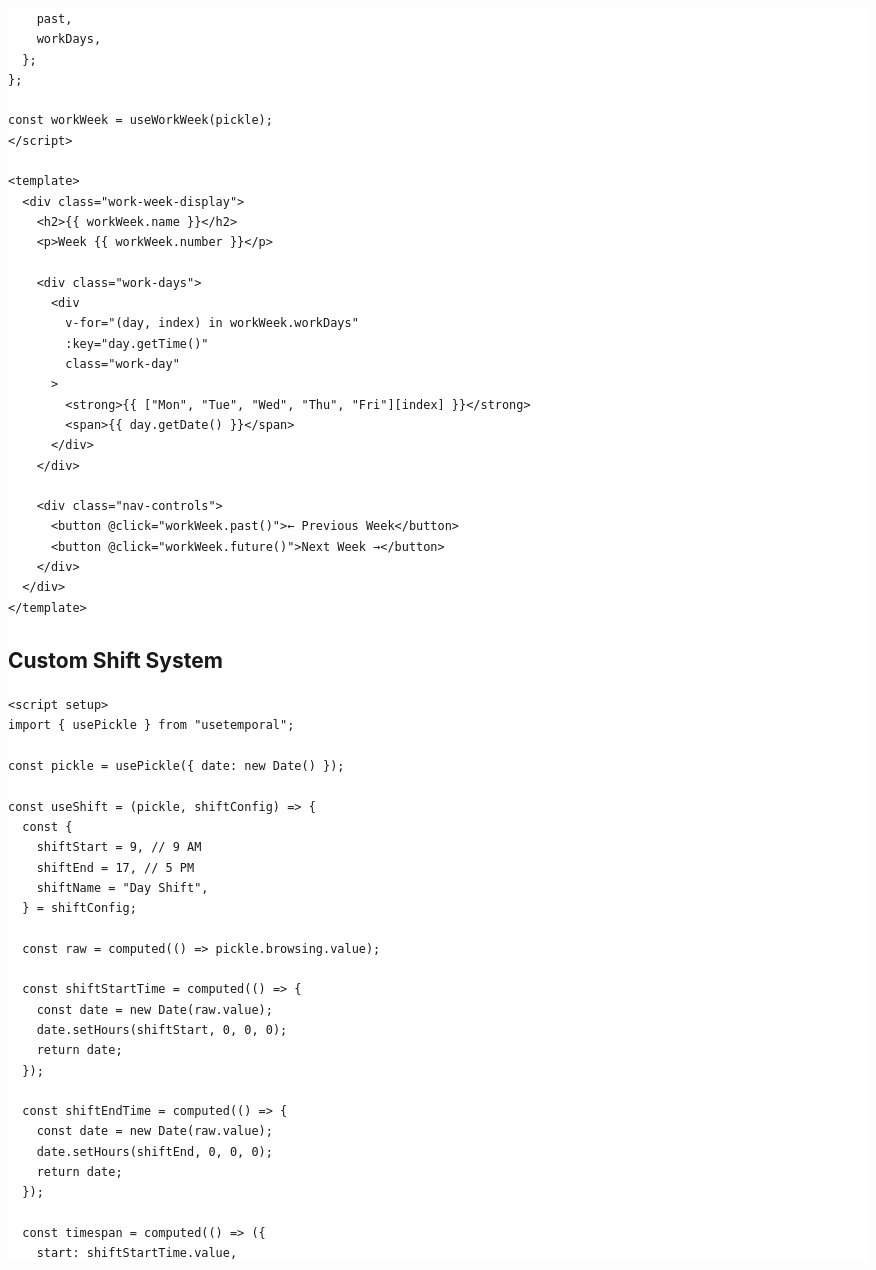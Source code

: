 ```vue
    past,
    workDays,
  };
};

const workWeek = useWorkWeek(pickle);
</script>

<template>
  <div class="work-week-display">
    <h2>{{ workWeek.name }}</h2>
    <p>Week {{ workWeek.number }}</p>

    <div class="work-days">
      <div
        v-for="(day, index) in workWeek.workDays"
        :key="day.getTime()"
        class="work-day"
      >
        <strong>{{ ["Mon", "Tue", "Wed", "Thu", "Fri"][index] }}</strong>
        <span>{{ day.getDate() }}</span>
      </div>
    </div>

    <div class="nav-controls">
      <button @click="workWeek.past()">← Previous Week</button>
      <button @click="workWeek.future()">Next Week →</button>
    </div>
  </div>
</template>
```

## Custom Shift System

```vue
<script setup>
import { usePickle } from "usetemporal";

const pickle = usePickle({ date: new Date() });

const useShift = (pickle, shiftConfig) => {
  const {
    shiftStart = 9, // 9 AM
    shiftEnd = 17, // 5 PM
    shiftName = "Day Shift",
  } = shiftConfig;

  const raw = computed(() => pickle.browsing.value);

  const shiftStartTime = computed(() => {
    const date = new Date(raw.value);
    date.setHours(shiftStart, 0, 0, 0);
    return date;
  });

  const shiftEndTime = computed(() => {
    const date = new Date(raw.value);
    date.setHours(shiftEnd, 0, 0, 0);
    return date;
  });

  const timespan = computed(() => ({
    start: shiftStartTime.value,
```